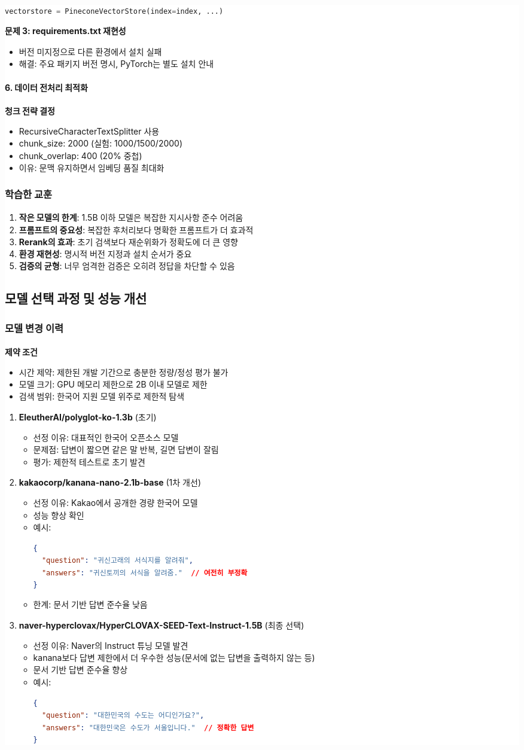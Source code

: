 ```python
vectorstore = PineconeVectorStore(index=index, ...)
```

**문제 3: requirements.txt 재현성**
- 버전 미지정으로 다른 환경에서 설치 실패
- 해결: 주요 패키지 버전 명시, PyTorch는 별도 설치 안내

#### 6. 데이터 전처리 최적화

**청크 전략 결정**
- RecursiveCharacterTextSplitter 사용
- chunk_size: 2000 (실험: 1000/1500/2000)
- chunk_overlap: 400 (20% 중첩)
- 이유: 문맥 유지하면서 임베딩 품질 최대화

### 학습한 교훈

1. **작은 모델의 한계**: 1.5B 이하 모델은 복잡한 지시사항 준수 어려움
2. **프롬프트의 중요성**: 복잡한 후처리보다 명확한 프롬프트가 더 효과적
3. **Rerank의 효과**: 초기 검색보다 재순위화가 정확도에 더 큰 영향
4. **환경 재현성**: 명시적 버전 지정과 설치 순서가 중요
5. **검증의 균형**: 너무 엄격한 검증은 오히려 정답을 차단할 수 있음

## 모델 선택 과정 및 성능 개선

### 모델 변경 이력

**제약 조건**
- 시간 제약: 제한된 개발 기간으로 충분한 정량/정성 평가 불가
- 모델 크기: GPU 메모리 제한으로 2B 이내 모델로 제한
- 검색 범위: 한국어 지원 모델 위주로 제한적 탐색

1. **EleutherAI/polyglot-ko-1.3b** (초기)
   - 선정 이유: 대표적인 한국어 오픈소스 모델
   - 문제점: 답변이 짧으면 같은 말 반복, 길면 답변이 잘림
   - 평가: 제한적 테스트로 초기 발견

2. **kakaocorp/kanana-nano-2.1b-base** (1차 개선)
   - 선정 이유: Kakao에서 공개한 경량 한국어 모델
   - 성능 향상 확인
   - 예시:
     ```json
     {
       "question": "귀신고래의 서식지를 알려줘",
       "answers": "귀신토끼의 서식을 알려줌."  // 여전히 부정확
     }
     ```
   - 한계: 문서 기반 답변 준수율 낮음

3. **naver-hyperclovax/HyperCLOVAX-SEED-Text-Instruct-1.5B** (최종 선택)
   - 선정 이유: Naver의 Instruct 튜닝 모델 발견
   - kanana보다 답변 제한에서 더 우수한 성능(문서에 없는 답변을 출력하지 않는 등)
   - 문서 기반 답변 준수율 향상
   - 예시:
     ```json
     {
       "question": "대한민국의 수도는 어디인가요?",
       "answers": "대한민국은 수도가 서울입니다."  // 정확한 답변
     }
     ```
